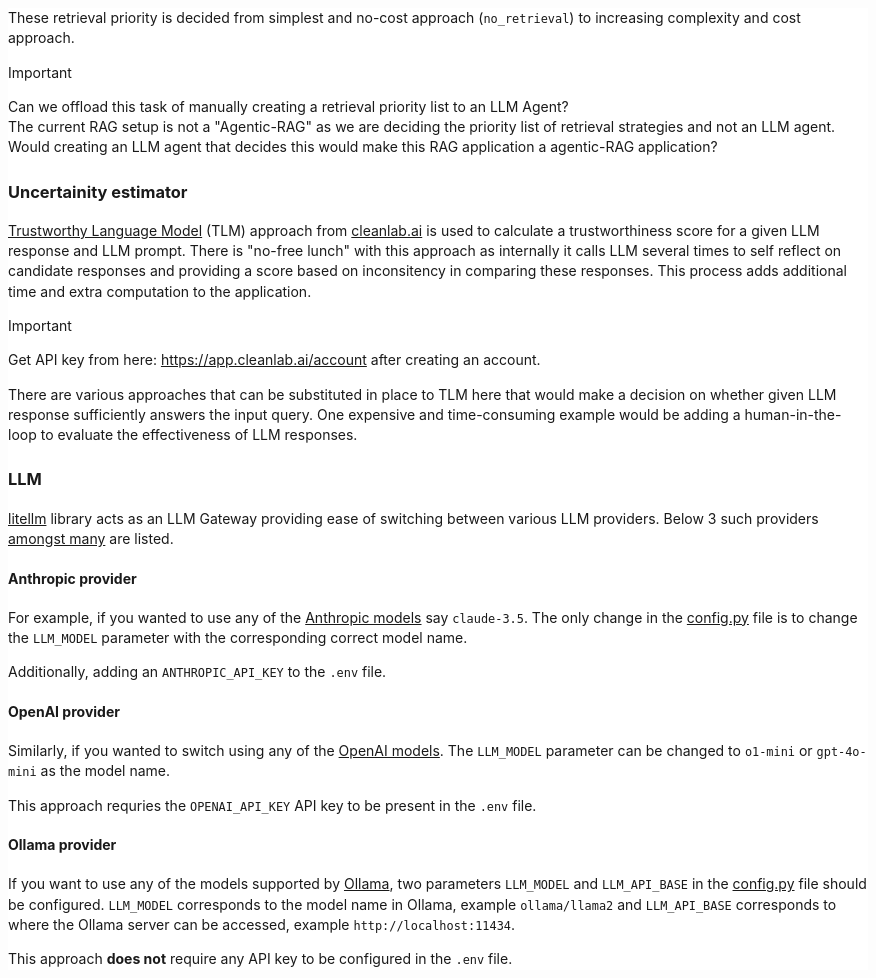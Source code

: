 These retrieval priority is decided from simplest and no-cost approach (`no_retrieval`) to increasing complexity and cost approach.

> [!IMPORTANT]
> Can we offload this task of manually creating a retrieval priority list to an LLM Agent? <br>
> The current RAG setup is not a "Agentic-RAG" as we are deciding the priority list of retrieval strategies and not an LLM agent.<br>
> Would creating an LLM agent that decides this would make this RAG application a agentic-RAG application?

### Uncertainity estimator

[Trustworthy Language Model](https://cleanlab.ai/blog/trustworthy-language-model/) (TLM) approach from [cleanlab.ai](https://cleanlab.ai/) is used to calculate a trustworthiness score for a given LLM response and LLM prompt. There is "no-free lunch" with this approach as internally it calls LLM several times to self reflect on candidate responses and providing a score based on inconsitency in comparing these responses. This process adds additional time and extra computation to the application.

> [!IMPORTANT]
> Get API key from here: <https://app.cleanlab.ai/account> after creating an account.

There are various approaches that can be substituted in place to TLM here that would make a decision on whether given LLM response sufficiently answers the input query. One expensive and time-consuming example would be adding a human-in-the-loop to evaluate the effectiveness of LLM responses.

### LLM

[litellm](https://docs.litellm.ai/docs/) library acts as an LLM Gateway providing ease of switching between various LLM providers. Below 3 such providers [amongst many](https://docs.litellm.ai/docs/providers) are listed.

#### Anthropic provider

For example, if you wanted to use any of the [Anthropic models](https://docs.litellm.ai/docs/providers/anthropic) say `claude-3.5`. The only change in the [config.py](../agentic_rag/configs/config.py) file is to change the `LLM_MODEL` parameter with the corresponding correct model name.

Additionally, adding an `ANTHROPIC_API_KEY` to the `.env` file.

#### OpenAI provider

Similarly, if you wanted to switch using any of the [OpenAI models](https://docs.litellm.ai/docs/providers/openai). The `LLM_MODEL` parameter can be changed to `o1-mini` or `gpt-4o-mini` as the model name.

This approach requries the `OPENAI_API_KEY` API key to be present in the `.env` file.

#### Ollama provider

If you want to use any of the models supported by [Ollama](https://docs.litellm.ai/docs/providers/ollama), two parameters `LLM_MODEL` and `LLM_API_BASE` in the [config.py](../agentic_rag/configs/config.py) file should be configured. `LLM_MODEL` corresponds to the model name in Ollama, example `ollama/llama2` and `LLM_API_BASE` corresponds to where the Ollama server can be accessed, example `http://localhost:11434`.

This approach **does not** require any API key to be configured in the `.env` file.
